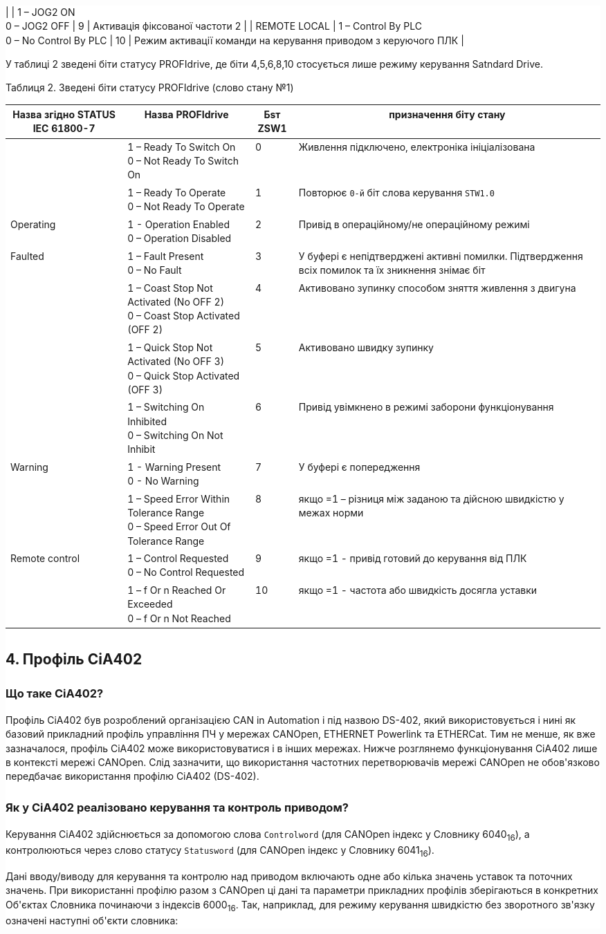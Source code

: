 |                                  | 1 – JOG2 ON <br />0 – JOG2 OFF                              | 9        | Активація фіксованої частоти 2                               |
| REMOTE LOCAL                     | 1 – Control By PLC <br />0 – No Control By PLC              | 10       | Режим активації команди на керування приводом з керуючого ПЛК |

У таблиці 2 зведені біти статусу PROFIdrive, де біти 4,5,6,8,10 стосується лише режиму керування Satndard Drive. 

Таблиця 2. Зведені біти статусу PROFIdrive (слово стану №1)

| Назва згідно  STATUS IEC 61800-7 | Назва PROFIdrive                                             | Бsт ZSW1 | призначення біту стану                                       |
| -------------------------------- | ------------------------------------------------------------ | -------- | ------------------------------------------------------------ |
|                                  | 1 – Ready To Switch On <br />0 – Not Ready To Switch On      | 0        | Живлення підключено, електроніка ініціалізована              |
|                                  | 1 – Ready To Operate   <br />0 – Not Ready To Operate        | 1        | Повторює `0-й` біт слова керування `STW1.0`                  |
| Operating                        | 1 - Operation Enabled   <br />0 – Operation Disabled         | 2        | Привід в операційному/не операційному режимі                 |
| Faulted                          | 1 – Fault Present   <br />0 – No Fault                       | 3        | У буфері є непідтверджені активні помилки. Підтвердження всіх помилок та їх зникнення знімає біт |
|                                  | 1 – Coast Stop Not Activated (No OFF 2)   <br />0 – Coast Stop Activated (OFF 2) | 4        | Активовано зупинку способом зняття живлення з двигуна        |
|                                  | 1 – Quick Stop Not Activated (No OFF 3)   <br />0 – Quick Stop Activated (OFF 3) | 5        | Активовано швидку зупинку                                    |
|                                  | 1 – Switching On Inhibited   <br />0 – Switching On Not Inhibit | 6        | Привід увімкнено в режимі заборони функціонування            |
| Warning                          | 1 - Warning Present   <br />0 - No Warning                   | 7        | У буфері є попередження                                      |
|                                  | 1 – Speed Error Within Tolerance Range <br />0 – Speed Error Out Of  Tolerance Range | 8        | якщо =1 – різниця між заданою та дійсною швидкістю у межах норми |
| Remote control                   | 1 – Control Requested   <br />0 – No Control Requested       | 9        | якщо =1 - привід готовий до керування від ПЛК                |
|                                  | 1 – f Or n Reached Or  Exceeded   <br />0 – f Or n Not Reached | 10       | якщо =1 - частота або швидкість досягла уставки              |

## 4. Профіль CiA402

### Що таке CiA402?

Профіль CiA402 був розроблений організацією CAN in Automation і під назвою DS-402, який використовується і нині як базовий прикладний профіль управління ПЧ у мережах CANOpen, ETHERNET Powerlink та ETHERCat. Тим не менше, як вже зазначалося, профіль CiA402 може використовуватися і в інших мережах. Нижче розглянемо функціонування CiA402 лише в контексті мережі CANOpen. Слід зазначити, що використання частотних перетворювачів мережі CANOpen не обов'язково передбачає використання профілю CiA402 (DS-402).

### Як у CiA402 реалізовано керування та контроль приводом?

Керування CiA402 здійснюється за допомогою слова `Controlword` (для CANOpen індекс у Словнику $6040_{16}$), а контролюються через слово статусу `Statusword` (для CANOpen індекс у Словнику $6041_{16}$).

Дані вводу/виводу для керування та контролю над приводом включають одне або кілька значень уставок та поточних значень. При використанні профілю разом з CANOpen ці дані та параметри прикладних профілів зберігаються в конкретних Об'єктах Словника починаючи з індексів $6000_{16}$. Так, наприклад, для режиму керування швидкістю без зворотного зв'язку означені наступні об'єкти словника:
